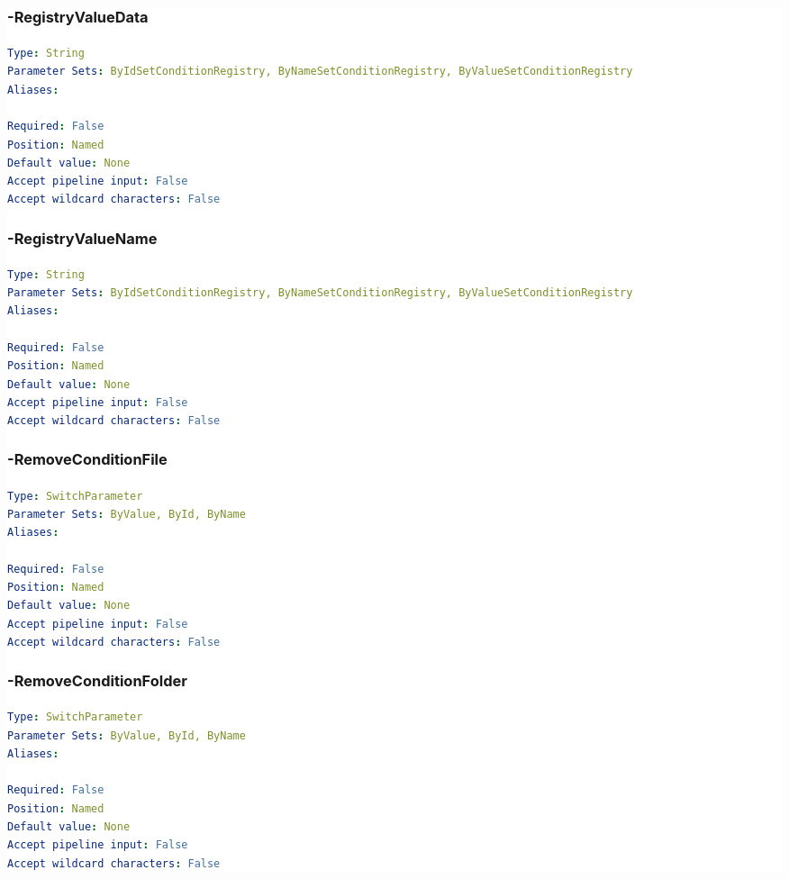 ### -RegistryValueData
 

```yaml
Type: String
Parameter Sets: ByIdSetConditionRegistry, ByNameSetConditionRegistry, ByValueSetConditionRegistry
Aliases: 

Required: False
Position: Named
Default value: None
Accept pipeline input: False
Accept wildcard characters: False
```

### -RegistryValueName
 

```yaml
Type: String
Parameter Sets: ByIdSetConditionRegistry, ByNameSetConditionRegistry, ByValueSetConditionRegistry
Aliases: 

Required: False
Position: Named
Default value: None
Accept pipeline input: False
Accept wildcard characters: False
```

### -RemoveConditionFile
 

```yaml
Type: SwitchParameter
Parameter Sets: ByValue, ById, ByName
Aliases: 

Required: False
Position: Named
Default value: None
Accept pipeline input: False
Accept wildcard characters: False
```

### -RemoveConditionFolder
 

```yaml
Type: SwitchParameter
Parameter Sets: ByValue, ById, ByName
Aliases: 

Required: False
Position: Named
Default value: None
Accept pipeline input: False
Accept wildcard characters: False
```

